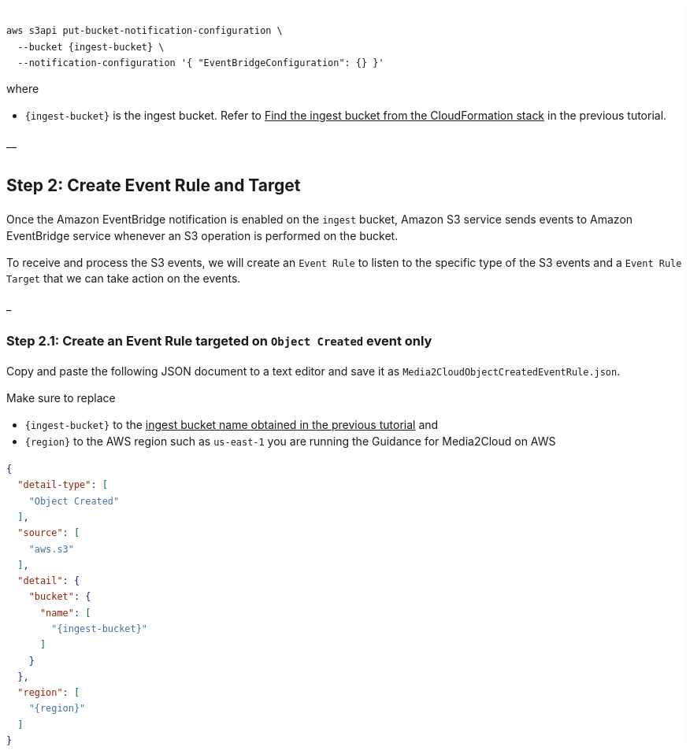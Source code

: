 ```shell

aws s3api put-bucket-notification-configuration \
  --bucket {ingest-bucket} \
  --notification-configuration '{ "EventBridgeConfiguration": {} }'

```

where
* `{ingest-bucket}` is the ingest bucket. Refer to [Find the ingest bucket from the CloudFormation stack](.2-using-media2cloud-restful-api.md#find-the-ingest-bucket-from-the-cloudformation-stack) in the previous tutorial.

__

## Step 2: Create Event Rule and Target

Once the Amazon EventBridge notification is enabled on the `ingest` bucket, Amazon S3 service sends events to Amazon EventBridge service whenever an S3 operation is performed on the bucket.

To receive and process the S3 events, we will create an `Event Rule` to listen to the specific type of the S3 events and a `Event Rule Target` that we can take action on the events.

_


### Step 2.1: Create an Event Rule targeted on `Object Created` event only

Copy and paste the following JSON document to a text editor and save it as `Media2CloudObjectCreatedEventRule.json`.

Make sure to replace
* `{ingest-bucket}` to the [ingest bucket name obtained in the previous tutorial](./2-using-media2cloud-restful-api.md#find-the-ingest-bucket-from-the-cloudformation-stack) and
* `{region}` to the AWS region such as `us-east-1` you are running the Guidance for Media2Cloud on AWS


```json
{
  "detail-type": [
    "Object Created"
  ],
  "source": [
    "aws.s3"
  ],
  "detail": {
    "bucket": {
      "name": [
        "{ingest-bucket}"
      ]
    }
  },
  "region": [
    "{region}"
  ]
}

```
